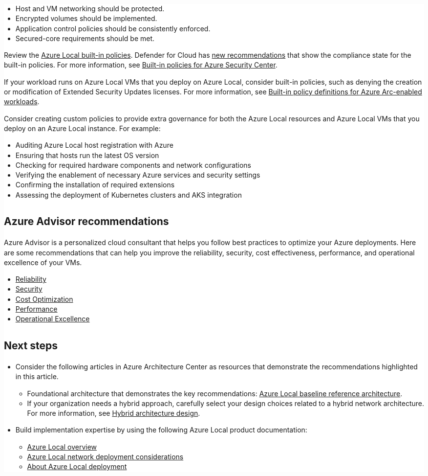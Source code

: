 - Host and VM networking should be protected.
- Encrypted volumes should be implemented.
- Application control policies should be consistently enforced.
- Secured-core requirements should be met.

Review the [Azure Local built-in policies](/azure/governance/policy/samples/built-in-policies#stack-hci). Defender for Cloud has [new recommendations](/azure/defender-for-cloud/upcoming-changes#four-new-recommendations-for-azure-stack-hci-resource-type) that show the compliance state for the built-in policies. For more information, see [Built-in policies for Azure Security Center](/azure/governance/policy/samples/built-in-policies#security-center).

If your workload runs on Azure Local VMs that you deploy on Azure Local, consider built-in policies, such as denying the creation or modification of Extended Security Updates licenses. For more information, see [Built-in policy definitions for Azure Arc-enabled workloads](/azure/governance/policy/samples/built-in-policies#azure-arc).

Consider creating custom policies to provide extra governance for both the Azure Local resources and Azure Local VMs that you deploy on an Azure Local instance. For example:

- Auditing Azure Local host registration with Azure
- Ensuring that hosts run the latest OS version
- Checking for required hardware components and network configurations
- Verifying the enablement of necessary Azure services and security settings
- Confirming the installation of required extensions
- Assessing the deployment of Kubernetes clusters and AKS integration

## Azure Advisor recommendations

Azure Advisor is a personalized cloud consultant that helps you follow best practices to optimize your Azure deployments. Here are some recommendations that can help you improve the reliability, security, cost effectiveness, performance, and operational excellence of your VMs.

- [Reliability](/azure/advisor/advisor-high-availability-recommendations)
- [Security](/azure/defender-for-cloud/recommendations-reference#compute-recommendations)
- [Cost Optimization](/azure/advisor/advisor-cost-recommendations)
- [Performance](/azure/advisor/advisor-reference-performance-recommendations)
- [Operational Excellence](/azure/advisor/advisor-reference-operational-excellence-recommendations)

## Next steps

- Consider the following articles in Azure Architecture Center as resources that demonstrate the recommendations highlighted in this article.
    -   Foundational architecture that demonstrates the key recommendations: [Azure Local baseline reference architecture](/azure/architecture/hybrid/azure-stack-hci-baseline).
    -   If your organization needs a hybrid approach, carefully select your design choices related to a hybrid network architecture. For more information, see [Hybrid architecture design](/azure/architecture/hybrid/hybrid-start-here).

- Build implementation expertise by using the following Azure Local product documentation:
  - [Azure Local overview](/azure/azure-local/overview)
  - [Azure Local network deployment considerations](/azure/azure-local/plan/cloud-deployment-network-considerations)
  - [About Azure Local deployment](/azure/azure-local/deploy/deployment-introduction)
